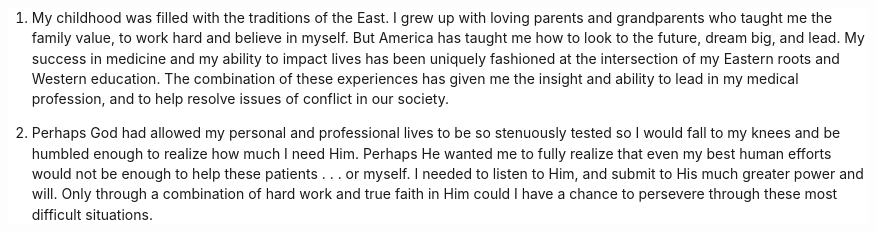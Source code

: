 1. My childhood was filled with the traditions of the East. I grew up with loving parents and grandparents who taught me the family value, to work hard and believe in myself. But America has taught me how to look to the future, dream big, and lead. My success in medicine and my ability to impact lives has been uniquely fashioned at the intersection of my Eastern roots and Western education. The combination of these experiences has given me the insight and ability to lead in my medical profession, and to help resolve issues of conflict in our society.

1. Perhaps God had allowed my personal and professional lives to be so stenuously tested so I would fall to my knees and be humbled enough to realize how much I need Him. Perhaps He wanted me to fully realize that even my best human efforts would not be enough to help these patients . . . or myself. I needed to listen to Him, and submit to His much greater power and will. Only through a combination of hard work and true faith in Him could I have a chance to persevere through these most difficult situations.


